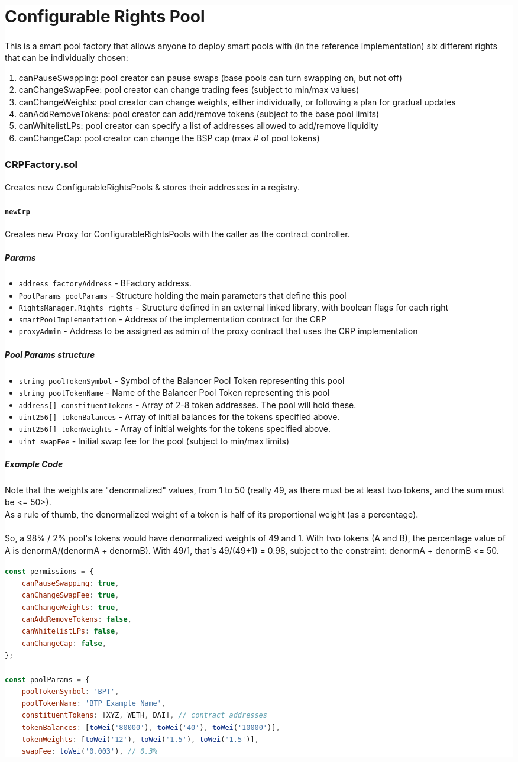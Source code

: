 # Configurable Rights Pool

This is a smart pool factory that allows anyone to deploy smart pools with (in the reference implementation) six 
different rights that can be individually chosen:

1) canPauseSwapping: pool creator can pause swaps (base pools can turn swapping on, but not off)
2) canChangeSwapFee: pool creator can change trading fees (subject to min/max values)
3) canChangeWeights: pool creator can change weights, either individually, or following a plan for gradual updates
4) canAddRemoveTokens: pool creator can add/remove tokens (subject to the base pool limits)
5) canWhitelistLPs: pool creator can specify a list of addresses allowed to add/remove liquidity
6) canChangeCap: pool creator can change the BSP cap (max # of pool tokens)

### CRPFactory.sol

Creates new ConfigurableRightsPools & stores their addresses in a registry.

#### `newCrp`

Creates new Proxy for ConfigurableRightsPools with the caller as the contract controller.

##### Params
* `address factoryAddress` - BFactory address.
* `PoolParams poolParams` - Structure holding the main parameters that define this pool
* `RightsManager.Rights rights` - Structure defined in an external linked library, with boolean flags for each right
* `smartPoolImplementation` - Address of the implementation contract for the CRP
* `proxyAdmin` - Address to be assigned as admin of the proxy contract that uses the CRP implementation 

##### Pool Params structure
* `string poolTokenSymbol` - Symbol of the Balancer Pool Token representing this pool
* `string poolTokenName` - Name of the Balancer Pool Token representing this pool
* `address[] constituentTokens` - Array of 2-8 token addresses. The pool will hold these.
* `uint256[] tokenBalances` - Array of initial balances for the tokens specified above.
* `uint256[] tokenWeights` - Array of initial weights for the tokens specified above.
* `uint swapFee` - Initial swap fee for the pool (subject to min/max limits)

##### Example Code

Note that the weights are "denormalized" values, from 1 to 50 (really 49, as there must be at least two tokens, and the sum must be <= 50>). <br>As a rule of thumb, the denormalized weight of a token is half of its proportional weight (as a percentage). <br><br>So, a 98% / 2% pool's tokens would have denormalized weights of 49 and 1. With two tokens (A and B), the percentage value of A is denormA/(denormA + denormB). With 49/1, that's 49/(49+1) = 0.98, subject to the constraint: denormA + denormB <= 50.

```javascript
const permissions = {
    canPauseSwapping: true,
    canChangeSwapFee: true,
    canChangeWeights: true,
    canAddRemoveTokens: false,
    canWhitelistLPs: false,
    canChangeCap: false,
};

const poolParams = {
    poolTokenSymbol: 'BPT',
    poolTokenName: 'BTP Example Name',
    constituentTokens: [XYZ, WETH, DAI], // contract addresses
    tokenBalances: [toWei('80000'), toWei('40'), toWei('10000')],
    tokenWeights: [toWei('12'), toWei('1.5'), toWei('1.5')],
    swapFee: toWei('0.003'), // 0.3%
```